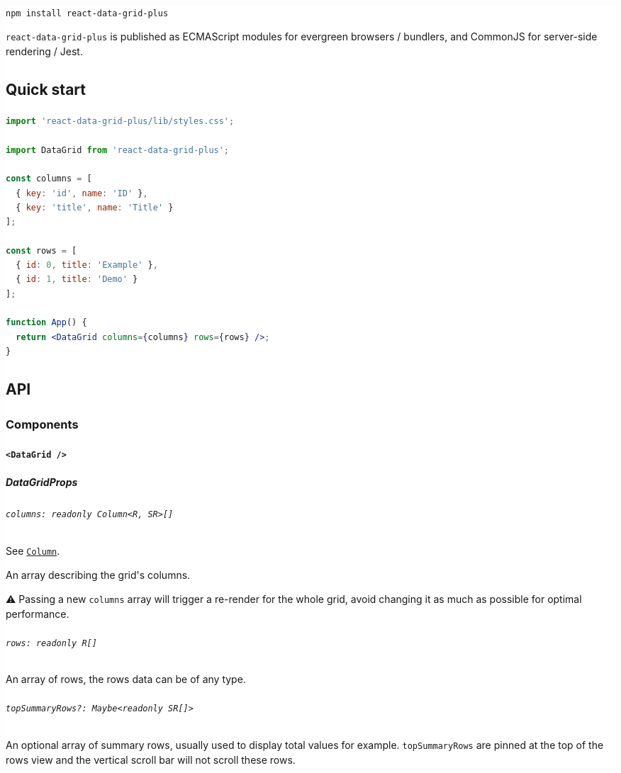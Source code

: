 ```sh
npm install react-data-grid-plus
```

`react-data-grid-plus` is published as ECMAScript modules for evergreen browsers / bundlers, and CommonJS for server-side rendering / Jest.

## Quick start

```jsx
import 'react-data-grid-plus/lib/styles.css';

import DataGrid from 'react-data-grid-plus';

const columns = [
  { key: 'id', name: 'ID' },
  { key: 'title', name: 'Title' }
];

const rows = [
  { id: 0, title: 'Example' },
  { id: 1, title: 'Demo' }
];

function App() {
  return <DataGrid columns={columns} rows={rows} />;
}
```

## API

### Components

#### `<DataGrid />`

##### DataGridProps

###### `columns: readonly Column<R, SR>[]`

See [`Column`](#column).

An array describing the grid's columns.

:warning: Passing a new `columns` array will trigger a re-render for the whole grid, avoid changing it as much as possible for optimal performance.

###### `rows: readonly R[]`

An array of rows, the rows data can be of any type.

###### `topSummaryRows?: Maybe<readonly SR[]>`

An optional array of summary rows, usually used to display total values for example. `topSummaryRows` are pinned at the top of the rows view and the vertical scroll bar will not scroll these rows.
